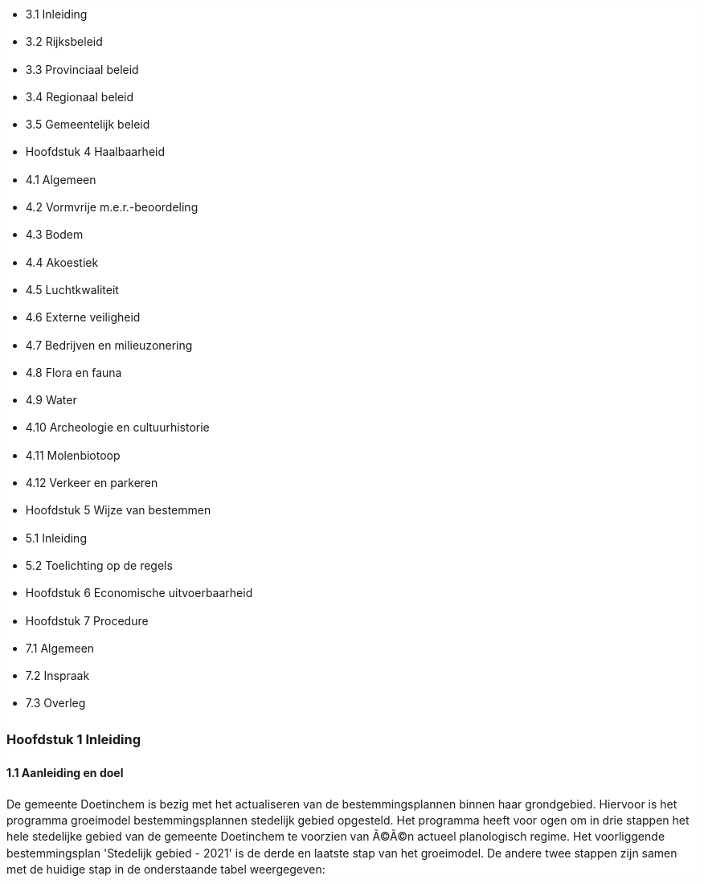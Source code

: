 + 3\.1 Inleiding

+ 3\.2 Rijksbeleid

+ 3\.3 Provinciaal beleid

+ 3\.4 Regionaal beleid

+ 3\.5 Gemeentelijk beleid

* Hoofdstuk 4 Haalbaarheid

+ 4\.1 Algemeen

+ 4\.2 Vormvrije m.e.r.\-beoordeling

+ 4\.3 Bodem

+ 4\.4 Akoestiek

+ 4\.5 Luchtkwaliteit

+ 4\.6 Externe veiligheid

+ 4\.7 Bedrijven en milieuzonering

+ 4\.8 Flora en fauna

+ 4\.9 Water

+ 4\.10 Archeologie en cultuurhistorie

+ 4\.11 Molenbiotoop

+ 4\.12 Verkeer en parkeren

* Hoofdstuk 5 Wijze van bestemmen

+ 5\.1 Inleiding

+ 5\.2 Toelichting op de regels

* Hoofdstuk 6 Economische uitvoerbaarheid

* Hoofdstuk 7 Procedure

+ 7\.1 Algemeen

+ 7\.2 Inspraak

+ 7\.3 Overleg

### Hoofdstuk 1 Inleiding

#### 1\.1 Aanleiding en doel

De gemeente Doetinchem is bezig met het actualiseren van de bestemmingsplannen binnen haar grondgebied. Hiervoor is het programma groeimodel bestemmingsplannen stedelijk gebied opgesteld. Het programma heeft voor ogen om in drie stappen het hele stedelijke gebied van de gemeente Doetinchem te voorzien van Ã©Ã©n actueel planologisch regime. Het voorliggende bestemmingsplan 'Stedelijk gebied \- 2021' is de derde en laatste stap van het groeimodel. De andere twee stappen zijn samen met de huidige stap in de onderstaande tabel weergegeven:
